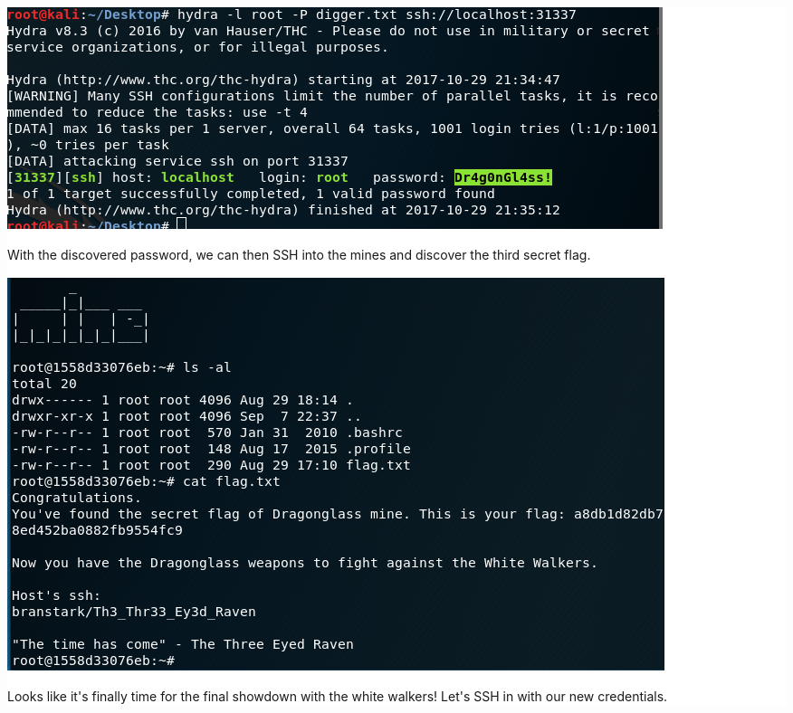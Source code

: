 <img src="https://github.com/Keramas/Vulnhub_VM_Walkthroughs/blob/master/GameOfThronesCTF/images/got_dragonglass.png">

With the discovered password, we can then SSH into the mines and discover the third secret flag.

<img src="https://github.com/Keramas/Vulnhub_VM_Walkthroughs/blob/master/GameOfThronesCTF/images/got_dragonglass_flag.png">

Looks like it's finally time for the final showdown with the white walkers! Let's SSH in with our new credentials.
